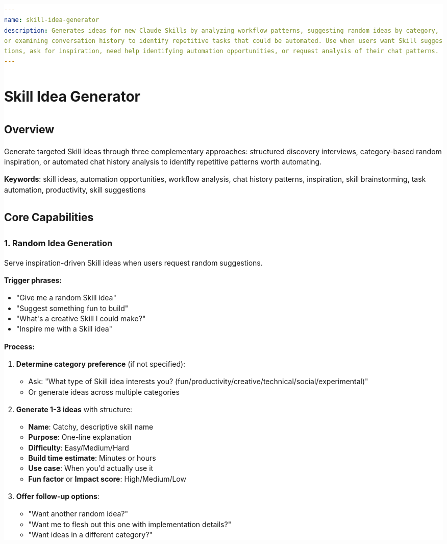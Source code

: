 ```yaml
---
name: skill-idea-generator
description: Generates ideas for new Claude Skills by analyzing workflow patterns, suggesting random ideas by category, or examining conversation history to identify repetitive tasks that could be automated. Use when users want Skill suggestions, ask for inspiration, need help identifying automation opportunities, or request analysis of their chat patterns.
---
```


# Skill Idea Generator

## Overview

Generate targeted Skill ideas through three complementary approaches: structured discovery interviews, category-based random inspiration, or automated chat history analysis to identify repetitive patterns worth automating.

**Keywords**: skill ideas, automation opportunities, workflow analysis, chat history patterns, inspiration, skill brainstorming, task automation, productivity, skill suggestions

## Core Capabilities

### 1. Random Idea Generation

Serve inspiration-driven Skill ideas when users request random suggestions.

**Trigger phrases:**
- "Give me a random Skill idea"
- "Suggest something fun to build"
- "What's a creative Skill I could make?"
- "Inspire me with a Skill idea"

**Process:**

1. **Determine category preference** (if not specified):
   - Ask: "What type of Skill idea interests you? (fun/productivity/creative/technical/social/experimental)"
   - Or generate ideas across multiple categories

2. **Generate 1-3 ideas** with structure:
   - **Name**: Catchy, descriptive skill name
   - **Purpose**: One-line explanation
   - **Difficulty**: Easy/Medium/Hard
   - **Build time estimate**: Minutes or hours
   - **Use case**: When you'd actually use it
   - **Fun factor** or **Impact score**: High/Medium/Low

3. **Offer follow-up options**:
   - "Want another random idea?"
   - "Want me to flesh out this one with implementation details?"
   - "Want ideas in a different category?"
